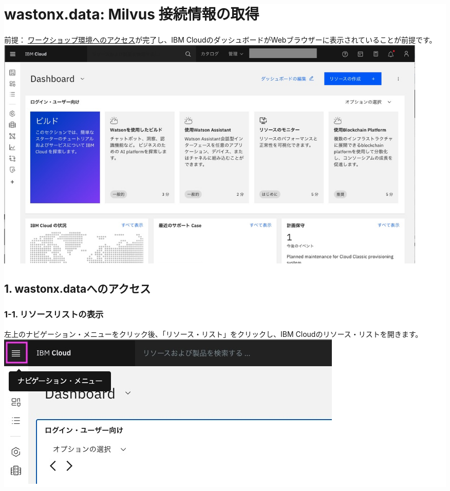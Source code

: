 # wastonx.data: Milvus 接続情報の取得
前提：
[ワークショップ環境へのアクセス](01_techzone_use_environments.md)が完了し、IBM CloudのダッシュボードがWebブラウザーに表示されていることが前提です。<br>
<img width="800" alt="" src="images/01_2-5-ibmcloud.jpg"><br>

## 1. wastonx.dataへのアクセス
### 1-1. リソースリストの表示
左上のナビゲーション・メニューをクリック後、「リソース・リスト」をクリックし、IBM Cloudのリソース・リストを開きます。<br>
<img alt="" src="images/resource_list_01.jpg"><br>